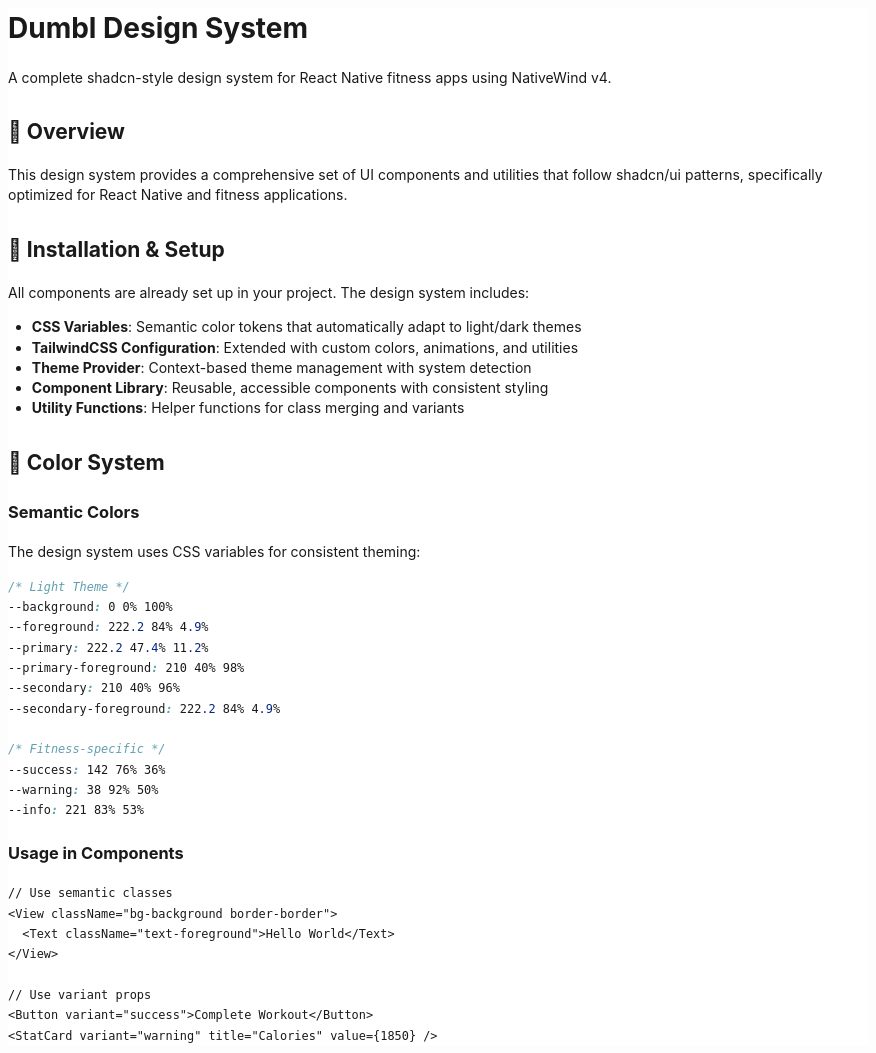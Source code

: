 # Dumbl Design System

A complete shadcn-style design system for React Native fitness apps using NativeWind v4.

## 🎨 Overview

This design system provides a comprehensive set of UI components and utilities that follow shadcn/ui patterns, specifically optimized for React Native and fitness applications.

## 🔧 Installation & Setup

All components are already set up in your project. The design system includes:

- **CSS Variables**: Semantic color tokens that automatically adapt to light/dark themes
- **TailwindCSS Configuration**: Extended with custom colors, animations, and utilities
- **Theme Provider**: Context-based theme management with system detection
- **Component Library**: Reusable, accessible components with consistent styling
- **Utility Functions**: Helper functions for class merging and variants

## 🌈 Color System

### Semantic Colors

The design system uses CSS variables for consistent theming:

```css
/* Light Theme */
--background: 0 0% 100%
--foreground: 222.2 84% 4.9%
--primary: 222.2 47.4% 11.2%
--primary-foreground: 210 40% 98%
--secondary: 210 40% 96%
--secondary-foreground: 222.2 84% 4.9%

/* Fitness-specific */
--success: 142 76% 36%
--warning: 38 92% 50%
--info: 221 83% 53%
```

### Usage in Components

```tsx
// Use semantic classes
<View className="bg-background border-border">
  <Text className="text-foreground">Hello World</Text>
</View>

// Use variant props
<Button variant="success">Complete Workout</Button>
<StatCard variant="warning" title="Calories" value={1850} />
```
